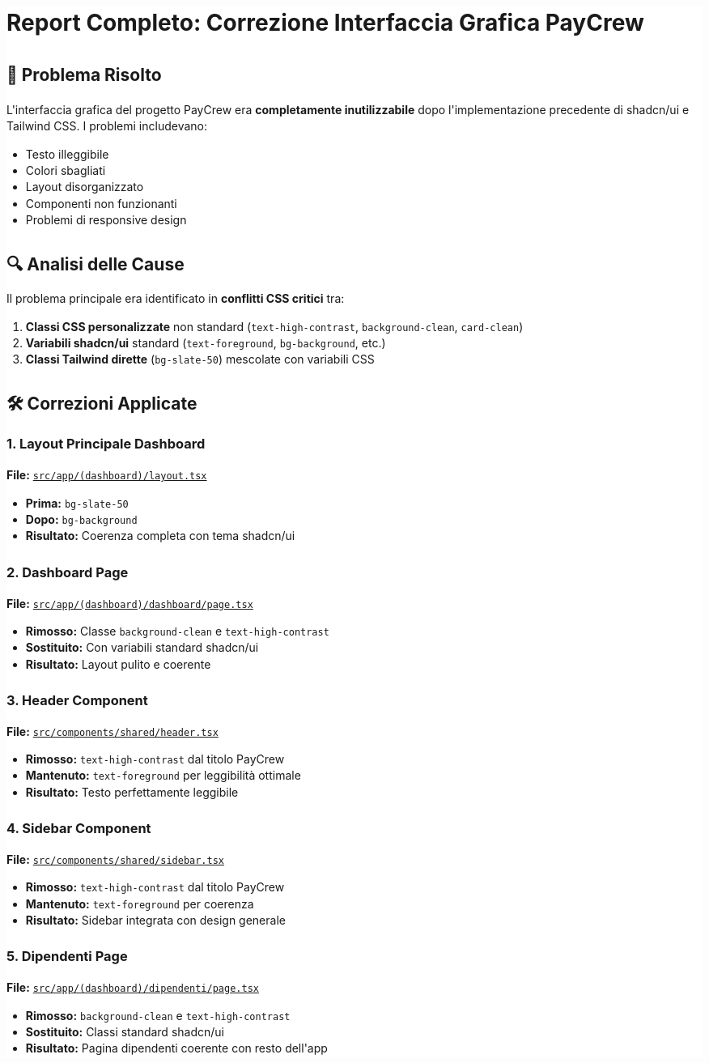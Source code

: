 # Report Completo: Correzione Interfaccia Grafica PayCrew

## 🚨 Problema Risolto

L'interfaccia grafica del progetto PayCrew era **completamente inutilizzabile** dopo l'implementazione precedente di shadcn/ui e Tailwind CSS. I problemi includevano:
- Testo illeggibile
- Colori sbagliati
- Layout disorganizzato
- Componenti non funzionanti
- Problemi di responsive design

## 🔍 Analisi delle Cause

Il problema principale era identificato in **conflitti CSS critici** tra:
1. **Classi CSS personalizzate** non standard (`text-high-contrast`, `background-clean`, `card-clean`)
2. **Variabili shadcn/ui** standard (`text-foreground`, `bg-background`, etc.)
3. **Classi Tailwind dirette** (`bg-slate-50`) mescolate con variabili CSS

## 🛠️ Correzioni Applicate

### 1. Layout Principale Dashboard
**File:** [`src/app/(dashboard)/layout.tsx`](src/app/(dashboard)/layout.tsx:42)
- **Prima:** `bg-slate-50`
- **Dopo:** `bg-background`
- **Risultato:** Coerenza completa con tema shadcn/ui

### 2. Dashboard Page
**File:** [`src/app/(dashboard)/dashboard/page.tsx`](src/app/(dashboard)/dashboard/page.tsx:81)
- **Rimosso:** Classe `background-clean` e `text-high-contrast`
- **Sostituito:** Con variabili standard shadcn/ui
- **Risultato:** Layout pulito e coerente

### 3. Header Component
**File:** [`src/components/shared/header.tsx`](src/components/shared/header.tsx:56)
- **Rimosso:** `text-high-contrast` dal titolo PayCrew
- **Mantenuto:** `text-foreground` per leggibilità ottimale
- **Risultato:** Testo perfettamente leggibile

### 4. Sidebar Component
**File:** [`src/components/shared/sidebar.tsx`](src/components/shared/sidebar.tsx:39)
- **Rimosso:** `text-high-contrast` dal titolo PayCrew
- **Mantenuto:** `text-foreground` per coerenza
- **Risultato:** Sidebar integrata con design generale

### 5. Dipendenti Page
**File:** [`src/app/(dashboard)/dipendenti/page.tsx`](src/app/(dashboard)/dipendenti/page.tsx:61)
- **Rimosso:** `background-clean` e `text-high-contrast`
- **Sostituito:** Classi standard shadcn/ui
- **Risultato:** Pagina dipendenti coerente con resto dell'app
